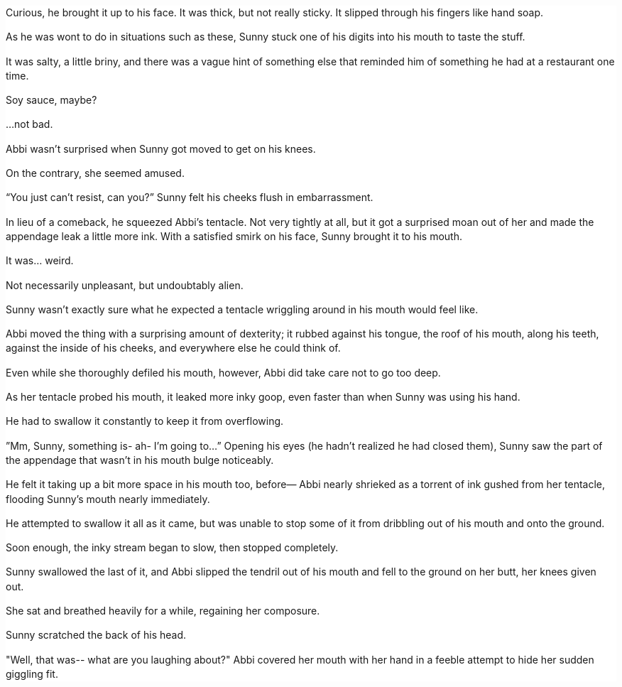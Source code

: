 Curious, he brought it up to his face. It was thick, but not really sticky. It slipped through his fingers like hand soap.

As he was wont to do in situations such as these, Sunny stuck one of his digits into his mouth to taste the stuff.

It was salty, a little briny, and there was a vague hint of something else that reminded him of something he had at a restaurant one time.

Soy sauce, maybe?

…not bad.

Abbi wasn’t surprised when Sunny got moved to get on his knees.

On the contrary, she seemed amused.

“You just can’t resist, can you?” Sunny felt his cheeks flush in embarrassment.

In lieu of a comeback, he squeezed Abbi’s tentacle. Not very tightly at all, but it got a surprised moan out of her and made the appendage leak a little more ink. With a satisfied smirk on his face, Sunny brought it to his mouth.

It was… weird.

Not necessarily unpleasant, but undoubtably alien.

Sunny wasn’t exactly sure what he expected a tentacle wriggling around in his mouth would feel like.

Abbi moved the thing with a surprising amount of dexterity; it rubbed against his tongue, the roof of his mouth, along his teeth, against the inside of his cheeks, and everywhere else he could think of.

Even while she thoroughly defiled his mouth, however, Abbi did take care not to go too deep.

As her tentacle probed his mouth, it leaked more inky goop, even faster than when Sunny was using his hand.

He had to swallow it constantly to keep it from overflowing.

”Mm, Sunny, something is- ah- I’m going to…” Opening his eyes (he hadn’t realized he had closed them), Sunny saw the part of the appendage that wasn’t in his mouth bulge noticeably.

He felt it taking up a bit more space in his mouth too, before— Abbi nearly shrieked as a torrent of ink gushed from her tentacle, flooding Sunny’s mouth nearly immediately.

He attempted to swallow it all as it came, but was unable to stop some of it from dribbling out of his mouth and onto the ground.

Soon enough, the inky stream began to slow, then stopped completely.

Sunny swallowed the last of it, and Abbi slipped the tendril out of his mouth and fell to the ground on her butt, her knees given out.

She sat and breathed heavily for a while, regaining her composure.

Sunny scratched the back of his head.

"Well, that was-- what are you laughing about?" Abbi covered her mouth with her hand in a feeble attempt to hide her sudden giggling fit.
